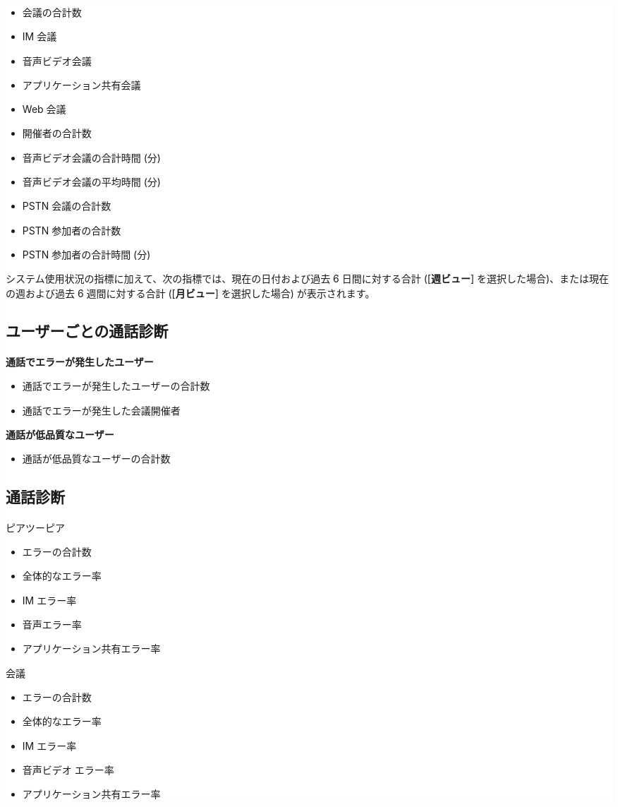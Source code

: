   - 会議の合計数

  - IM 会議

  - 音声ビデオ会議

  - アプリケーション共有会議

  - Web 会議

  - 開催者の合計数

  - 音声ビデオ会議の合計時間 (分)

  - 音声ビデオ会議の平均時間 (分)

  - PSTN 会議の合計数

  - PSTN 参加者の合計数

  - PSTN 参加者の合計時間 (分)

システム使用状況の指標に加えて、次の指標では、現在の日付および過去 6 日間に対する合計 (\[**週ビュー**\] を選択した場合)、または現在の週および過去 6 週間に対する合計 (\[**月ビュー**\] を選択した場合) が表示されます。

## ユーザーごとの通話診断

**通話でエラーが発生したユーザー**

  - 通話でエラーが発生したユーザーの合計数

  - 通話でエラーが発生した会議開催者

**通話が低品質なユーザー**

  - 通話が低品質なユーザーの合計数

## 通話診断

ピアツーピア

  - エラーの合計数

  - 全体的なエラー率

  - IM エラー率

  - 音声エラー率

  - アプリケーション共有エラー率

会議

  - エラーの合計数

  - 全体的なエラー率

  - IM エラー率

  - 音声ビデオ エラー率

  - アプリケーション共有エラー率
